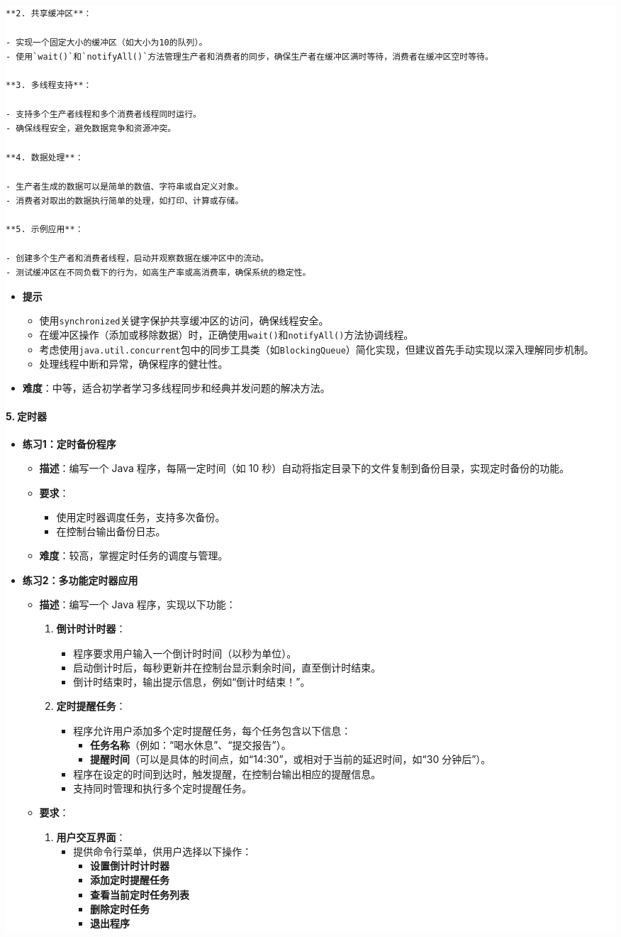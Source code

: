     **2. 共享缓冲区**：

    - 实现一个固定大小的缓冲区（如大小为10的队列）。
    - 使用`wait()`和`notifyAll()`方法管理生产者和消费者的同步，确保生产者在缓冲区满时等待，消费者在缓冲区空时等待。

    **3. 多线程支持**：

    - 支持多个生产者线程和多个消费者线程同时运行。
    - 确保线程安全，避免数据竞争和资源冲突。

    **4. 数据处理**：

    - 生产者生成的数据可以是简单的数值、字符串或自定义对象。
    - 消费者对取出的数据执行简单的处理，如打印、计算或存储。

    **5. 示例应用**：

    - 创建多个生产者和消费者线程，启动并观察数据在缓冲区中的流动。
    - 测试缓冲区在不同负载下的行为，如高生产率或高消费率，确保系统的稳定性。

  - **提示**

    - 使用`synchronized`关键字保护共享缓冲区的访问，确保线程安全。
    - 在缓冲区操作（添加或移除数据）时，正确使用`wait()`和`notifyAll()`方法协调线程。
    - 考虑使用`java.util.concurrent`包中的同步工具类（如`BlockingQueue`）简化实现，但建议首先手动实现以深入理解同步机制。
    - 处理线程中断和异常，确保程序的健壮性。

  - **难度**：中等，适合初学者学习多线程同步和经典并发问题的解决方法。

#### 5. **定时器**

- **练习1：定时备份程序**
  - **描述**：编写一个 Java 程序，每隔一定时间（如 10 秒）自动将指定目录下的文件复制到备份目录，实现定时备份的功能。

  - **要求**：

    - 使用定时器调度任务，支持多次备份。
    - 在控制台输出备份日志。

  - **难度**：较高，掌握定时任务的调度与管理。

- **练习2：多功能定时器应用**

  - **描述**：编写一个 Java 程序，实现以下功能：

    1. **倒计时计时器**：
       - 程序要求用户输入一个倒计时时间（以秒为单位）。
       - 启动倒计时后，每秒更新并在控制台显示剩余时间，直至倒计时结束。
       - 倒计时结束时，输出提示信息，例如“倒计时结束！”。

    2. **定时提醒任务**：
       - 程序允许用户添加多个定时提醒任务，每个任务包含以下信息：
         - **任务名称**（例如：“喝水休息”、“提交报告”）。
         - **提醒时间**（可以是具体的时间点，如“14:30”，或相对于当前的延迟时间，如“30 分钟后”）。
       - 程序在设定的时间到达时，触发提醒，在控制台输出相应的提醒信息。
       - 支持同时管理和执行多个定时提醒任务。
  - **要求**：

    1. **用户交互界面**：
       - 提供命令行菜单，供用户选择以下操作：
         - **设置倒计时计时器**
         - **添加定时提醒任务**
         - **查看当前定时任务列表**
         - **删除定时任务**
         - **退出程序**
